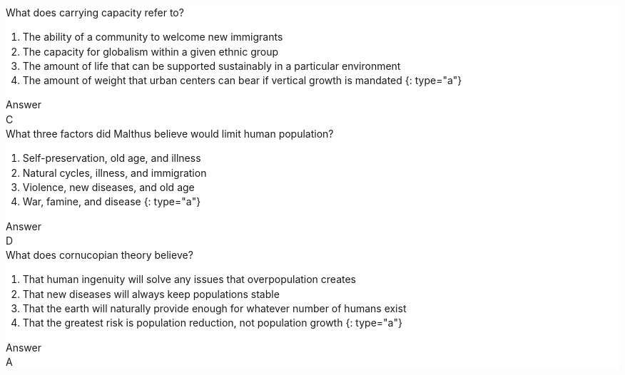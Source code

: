</div>
</div>

<div data-type="exercise" data-element-type="section-quiz">
<div data-type="problem" markdown="1">
What does carrying capacity refer to?

1.  The ability of a community to welcome new immigrants
2.  The capacity for globalism within a given ethnic group
3.  The amount of life that can be supported sustainably in a particular environment
4.  The amount of weight that urban centers can bear if vertical growth is mandated
{: type="a"}

</div>
<div data-type="solution" id="eip-id1169762440676" markdown="1">
<div data-type="title">
Answer
</div>
C

</div>
</div>

<div data-type="exercise" data-element-type="section-quiz">
<div data-type="problem" markdown="1">
What three factors did Malthus believe would limit human population?

1.  Self-preservation, old age, and illness
2.  Natural cycles, illness, and immigration
3.  Violence, new diseases, and old age
4.  War, famine, and disease
{: type="a"}

</div>
<div data-type="solution" id="eip-id1551249" markdown="1">
<div data-type="title">
Answer
</div>
D

</div>
</div>

<div data-type="exercise" data-element-type="section-quiz">
<div data-type="problem" markdown="1">
What does cornucopian theory believe?

1.  That human ingenuity will solve any issues that overpopulation creates
2.  That new diseases will always keep populations stable
3.  That the earth will naturally provide enough for whatever number of humans exist
4.  That the greatest risk is population reduction, not population growth
{: type="a"}

</div>
<div data-type="solution" id="eip-id1169762602271" markdown="1">
<div data-type="title">
Answer
</div>
A
